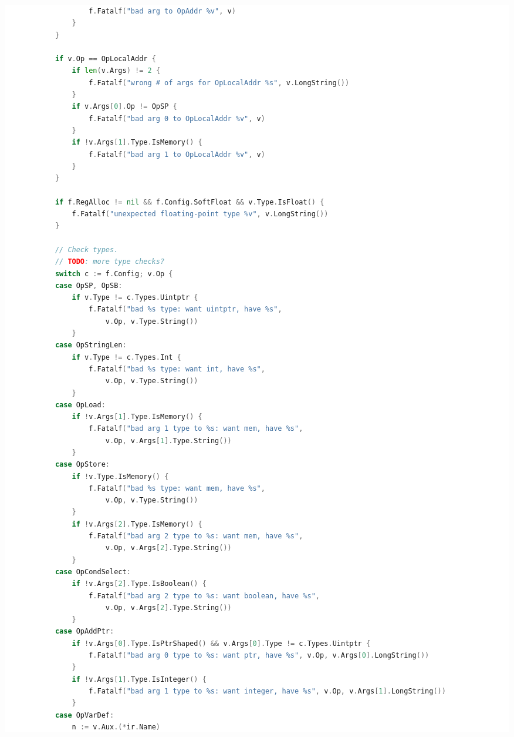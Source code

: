 ```go
					f.Fatalf("bad arg to OpAddr %v", v)
				}
			}

			if v.Op == OpLocalAddr {
				if len(v.Args) != 2 {
					f.Fatalf("wrong # of args for OpLocalAddr %s", v.LongString())
				}
				if v.Args[0].Op != OpSP {
					f.Fatalf("bad arg 0 to OpLocalAddr %v", v)
				}
				if !v.Args[1].Type.IsMemory() {
					f.Fatalf("bad arg 1 to OpLocalAddr %v", v)
				}
			}

			if f.RegAlloc != nil && f.Config.SoftFloat && v.Type.IsFloat() {
				f.Fatalf("unexpected floating-point type %v", v.LongString())
			}

			// Check types.
			// TODO: more type checks?
			switch c := f.Config; v.Op {
			case OpSP, OpSB:
				if v.Type != c.Types.Uintptr {
					f.Fatalf("bad %s type: want uintptr, have %s",
						v.Op, v.Type.String())
				}
			case OpStringLen:
				if v.Type != c.Types.Int {
					f.Fatalf("bad %s type: want int, have %s",
						v.Op, v.Type.String())
				}
			case OpLoad:
				if !v.Args[1].Type.IsMemory() {
					f.Fatalf("bad arg 1 type to %s: want mem, have %s",
						v.Op, v.Args[1].Type.String())
				}
			case OpStore:
				if !v.Type.IsMemory() {
					f.Fatalf("bad %s type: want mem, have %s",
						v.Op, v.Type.String())
				}
				if !v.Args[2].Type.IsMemory() {
					f.Fatalf("bad arg 2 type to %s: want mem, have %s",
						v.Op, v.Args[2].Type.String())
				}
			case OpCondSelect:
				if !v.Args[2].Type.IsBoolean() {
					f.Fatalf("bad arg 2 type to %s: want boolean, have %s",
						v.Op, v.Args[2].Type.String())
				}
			case OpAddPtr:
				if !v.Args[0].Type.IsPtrShaped() && v.Args[0].Type != c.Types.Uintptr {
					f.Fatalf("bad arg 0 type to %s: want ptr, have %s", v.Op, v.Args[0].LongString())
				}
				if !v.Args[1].Type.IsInteger() {
					f.Fatalf("bad arg 1 type to %s: want integer, have %s", v.Op, v.Args[1].LongString())
				}
			case OpVarDef:
				n := v.Aux.(*ir.Name)
```